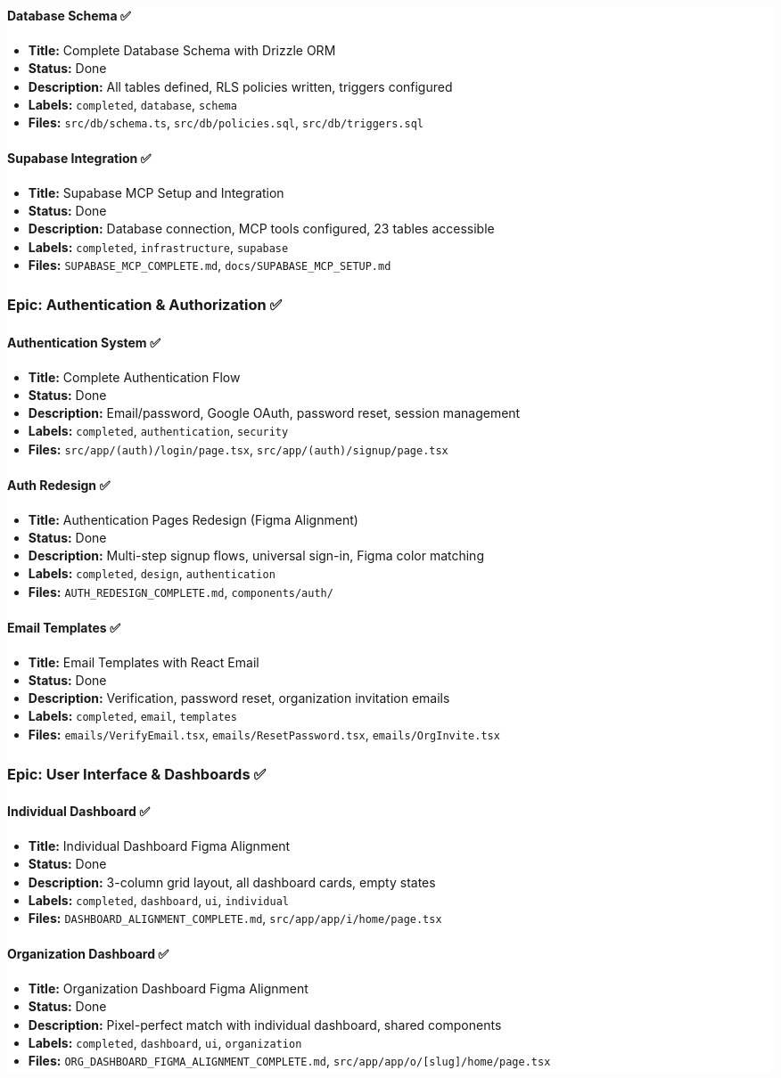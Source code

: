 #### Database Schema ✅
- **Title:** Complete Database Schema with Drizzle ORM
- **Status:** Done
- **Description:** All tables defined, RLS policies written, triggers configured
- **Labels:** `completed`, `database`, `schema`
- **Files:** `src/db/schema.ts`, `src/db/policies.sql`, `src/db/triggers.sql`

#### Supabase Integration ✅
- **Title:** Supabase MCP Setup and Integration
- **Status:** Done
- **Description:** Database connection, MCP tools configured, 23 tables accessible
- **Labels:** `completed`, `infrastructure`, `supabase`
- **Files:** `SUPABASE_MCP_COMPLETE.md`, `docs/SUPABASE_MCP_SETUP.md`

### Epic: Authentication & Authorization ✅

#### Authentication System ✅
- **Title:** Complete Authentication Flow
- **Status:** Done
- **Description:** Email/password, Google OAuth, password reset, session management
- **Labels:** `completed`, `authentication`, `security`
- **Files:** `src/app/(auth)/login/page.tsx`, `src/app/(auth)/signup/page.tsx`

#### Auth Redesign ✅
- **Title:** Authentication Pages Redesign (Figma Alignment)
- **Status:** Done
- **Description:** Multi-step signup flows, universal sign-in, Figma color matching
- **Labels:** `completed`, `design`, `authentication`
- **Files:** `AUTH_REDESIGN_COMPLETE.md`, `components/auth/`

#### Email Templates ✅
- **Title:** Email Templates with React Email
- **Status:** Done
- **Description:** Verification, password reset, organization invitation emails
- **Labels:** `completed`, `email`, `templates`
- **Files:** `emails/VerifyEmail.tsx`, `emails/ResetPassword.tsx`, `emails/OrgInvite.tsx`

### Epic: User Interface & Dashboards ✅

#### Individual Dashboard ✅
- **Title:** Individual Dashboard Figma Alignment
- **Status:** Done
- **Description:** 3-column grid layout, all dashboard cards, empty states
- **Labels:** `completed`, `dashboard`, `ui`, `individual`
- **Files:** `DASHBOARD_ALIGNMENT_COMPLETE.md`, `src/app/app/i/home/page.tsx`

#### Organization Dashboard ✅
- **Title:** Organization Dashboard Figma Alignment
- **Status:** Done
- **Description:** Pixel-perfect match with individual dashboard, shared components
- **Labels:** `completed`, `dashboard`, `ui`, `organization`
- **Files:** `ORG_DASHBOARD_FIGMA_ALIGNMENT_COMPLETE.md`, `src/app/app/o/[slug]/home/page.tsx`
